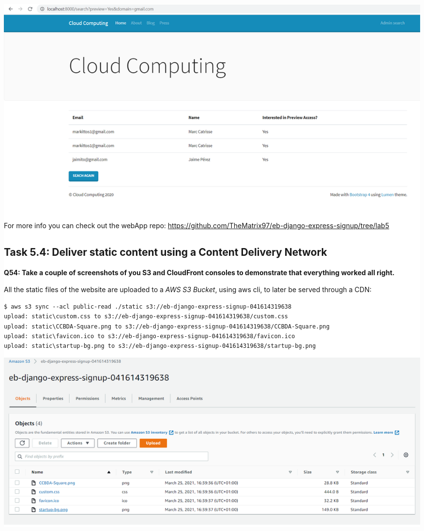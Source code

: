 ![Scan list](img_marc/Captura_still_works.PNG "Scan list")
For more info you can check out the webApp repo: https://github.com/TheMatrix97/eb-django-express-signup/tree/lab5


## Task 5.4: Deliver static content using a Content Delivery Network

**Q54: Take a couple of screenshots of you S3 and CloudFront consoles to demonstrate that everything worked all right.**

All the static files of the website are uploaded to a _AWS S3
Bucket_, using aws cli, to later be served through a CDN:
````shell
$ aws s3 sync --acl public-read ./static s3://eb-django-express-signup-041614319638
upload: static\custom.css to s3://eb-django-express-signup-041614319638/custom.css
upload: static\CCBDA-Square.png to s3://eb-django-express-signup-041614319638/CCBDA-Square.png
upload: static\favicon.ico to s3://eb-django-express-signup-041614319638/favicon.ico
upload: static\startup-bg.png to s3://eb-django-express-signup-041614319638/startup-bg.png
````

![Scan list](img_marcel/s3.png "Scan list")
